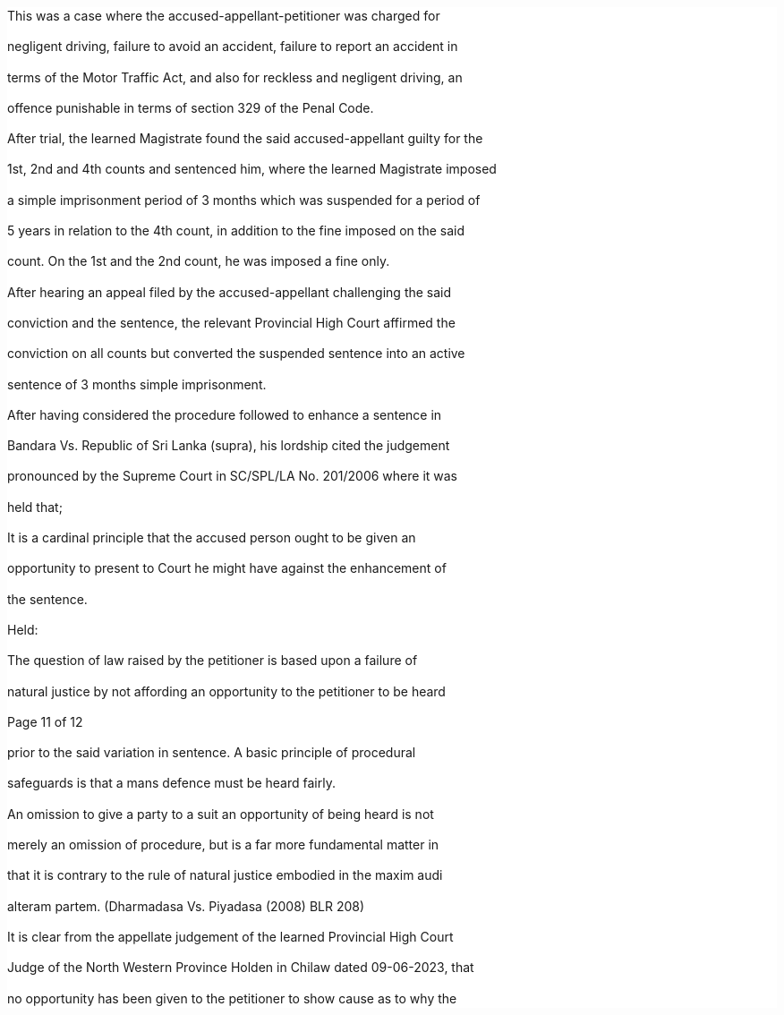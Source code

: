 This was a case where the accused-appellant-petitioner was charged for

negligent driving, failure to avoid an accident, failure to report an accident in

terms of the Motor Traffic Act, and also for reckless and negligent driving, an

offence punishable in terms of section 329 of the Penal Code.

After trial, the learned Magistrate found the said accused-appellant guilty for the

1st, 2nd and 4th counts and sentenced him, where the learned Magistrate imposed

a simple imprisonment period of 3 months which was suspended for a period of

5 years in relation to the 4th count, in addition to the fine imposed on the said

count. On the 1st and the 2nd count, he was imposed a fine only.

After hearing an appeal filed by the accused-appellant challenging the said

conviction and the sentence, the relevant Provincial High Court affirmed the

conviction on all counts but converted the suspended sentence into an active

sentence of 3 months simple imprisonment.

After having considered the procedure followed to enhance a sentence in

Bandara Vs. Republic of Sri Lanka (supra), his lordship cited the judgement

pronounced by the Supreme Court in SC/SPL/LA No. 201/2006 where it was

held that;

It is a cardinal principle that the accused person ought to be given an

opportunity to present to Court he might have against the enhancement of

the sentence.

Held:

The question of law raised by the petitioner is based upon a failure of

natural justice by not affording an opportunity to the petitioner to be heard

Page 11 of 12

prior to the said variation in sentence. A basic principle of procedural

safeguards is that a mans defence must be heard fairly.

An omission to give a party to a suit an opportunity of being heard is not

merely an omission of procedure, but is a far more fundamental matter in

that it is contrary to the rule of natural justice embodied in the maxim audi

alteram partem. (Dharmadasa Vs. Piyadasa (2008) BLR 208)

It is clear from the appellate judgement of the learned Provincial High Court

Judge of the North Western Province Holden in Chilaw dated 09-06-2023, that

no opportunity has been given to the petitioner to show cause as to why the
